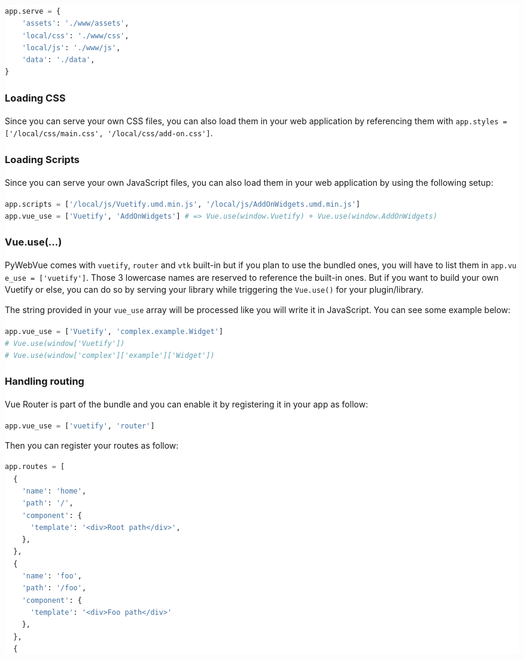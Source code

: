 ```python
app.serve = {
    'assets': './www/assets',
    'local/css': './www/css',
    'local/js': './www/js',
    'data': './data',
}
```

### Loading CSS

Since you can serve your own CSS files, you can also load them in your web application by referencing them with `app.styles = ['/local/css/main.css', '/local/css/add-on.css']`.
### Loading Scripts

Since you can serve your own JavaScript files, you can also load them in your web application by using the following setup:

```python
app.scripts = ['/local/js/Vuetify.umd.min.js', '/local/js/AddOnWidgets.umd.min.js']
app.vue_use = ['Vuetify', 'AddOnWidgets'] # => Vue.use(window.Vuetify) + Vue.use(window.AddOnWidgets)
```

### Vue.use(...)

PyWebVue comes with `vuetify`, `router` and `vtk` built-in but if you plan to use the bundled ones, you will have to list them in `app.vue_use = ['vuetify']`.
Those 3 lowercase names are reserved to reference the built-in ones. But if you want to build your own Vuetify or else, you can do so by serving your library while triggering the `Vue.use()` for your plugin/library.

The string provided in your `vue_use` array will be processed like you will write it in JavaScript.
You can see some example below:

```python
app.vue_use = ['Vuetify', 'complex.example.Widget']
# Vue.use(window['Vuetify'])
# Vue.use(window['complex']['example']['Widget'])
```

### Handling routing

Vue Router is part of the bundle and you can enable it by registering it in your app as follow:

```python
app.vue_use = ['vuetify', 'router']
```

Then you can register your routes as follow:

```python
app.routes = [
  {
    'name': 'home',
    'path': '/',
    'component': {
      'template': '<div>Root path</div>',
    },
  },
  {
    'name': 'foo',
    'path': '/foo',
    'component': {
      'template': '<div>Foo path</div>'
    },
  },
  {
```